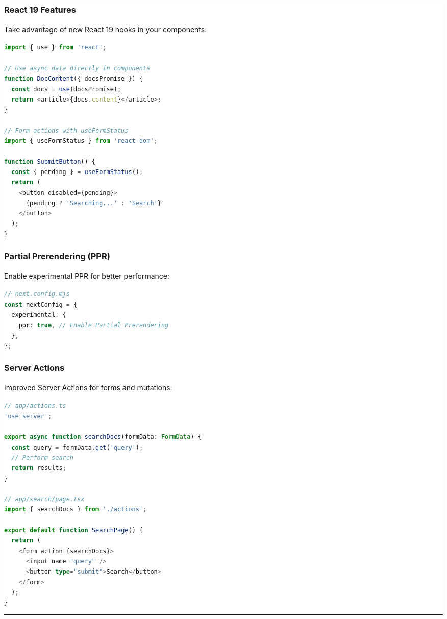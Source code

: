 ### React 19 Features

Take advantage of new React 19 hooks in your components:

```typescript
import { use } from 'react';

// Use async data directly in components
function DocContent({ docsPromise }) {
  const docs = use(docsPromise);
  return <article>{docs.content}</article>;
}

// Form actions with useFormStatus
import { useFormStatus } from 'react-dom';

function SubmitButton() {
  const { pending } = useFormStatus();
  return (
    <button disabled={pending}>
      {pending ? 'Searching...' : 'Search'}
    </button>
  );
}
```

### Partial Prerendering (PPR)

Enable experimental PPR for better performance:

```typescript
// next.config.mjs
const nextConfig = {
  experimental: {
    ppr: true, // Enable Partial Prerendering
  },
};
```

### Server Actions

Improved Server Actions for forms and mutations:

```typescript
// app/actions.ts
'use server';

export async function searchDocs(formData: FormData) {
  const query = formData.get('query');
  // Perform search
  return results;
}

// app/search/page.tsx
import { searchDocs } from './actions';

export default function SearchPage() {
  return (
    <form action={searchDocs}>
      <input name="query" />
      <button type="submit">Search</button>
    </form>
  );
}
```

---